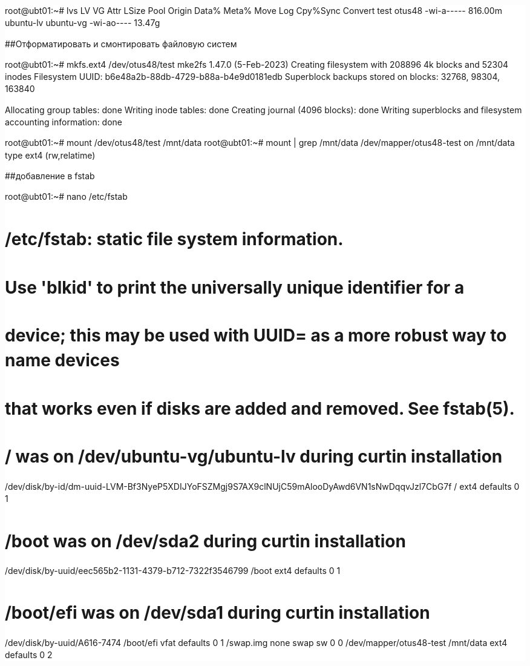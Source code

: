 
root@ubt01:~# lvs
  LV        VG        Attr       LSize   Pool Origin Data%  Meta%  Move Log Cpy%Sync Convert
  test      otus48    -wi-a----- 816.00m
  ubuntu-lv ubuntu-vg -wi-ao----  13.47g

##Отформатировать и смонтировать файловую систем

root@ubt01:~# mkfs.ext4 /dev/otus48/test
mke2fs 1.47.0 (5-Feb-2023)
Creating filesystem with 208896 4k blocks and 52304 inodes
Filesystem UUID: b6e48a2b-88db-4729-b88a-b4e9d0181edb
Superblock backups stored on blocks:
        32768, 98304, 163840

Allocating group tables: done
Writing inode tables: done
Creating journal (4096 blocks): done
Writing superblocks and filesystem accounting information: done

root@ubt01:~# mount /dev/otus48/test /mnt/data
root@ubt01:~# mount | grep /mnt/data
/dev/mapper/otus48-test on /mnt/data type ext4 (rw,relatime)

##добавление в fstab

root@ubt01:~# nano /etc/fstab
# /etc/fstab: static file system information.
#
# Use 'blkid' to print the universally unique identifier for a
# device; this may be used with UUID= as a more robust way to name devices
# that works even if disks are added and removed. See fstab(5).
#
# <file system> <mount point>   <type>  <options>       <dump>  <pass>
# / was on /dev/ubuntu-vg/ubuntu-lv during curtin installation
/dev/disk/by-id/dm-uuid-LVM-Bf3NyeP5XDIJYoFSZMgj9S7AX9clNUjC59mAlooDyAwd6VN1sNwDqqvJzl7CbG7f / ext4 defaults 0 1
# /boot was on /dev/sda2 during curtin installation
/dev/disk/by-uuid/eec565b2-1131-4379-b712-7322f3546799 /boot ext4 defaults 0 1
# /boot/efi was on /dev/sda1 during curtin installation
/dev/disk/by-uuid/A616-7474 /boot/efi vfat defaults 0 1
/swap.img       none    swap    sw      0       0
/dev/mapper/otus48-test /mnt/data ext4 defaults 0 2
